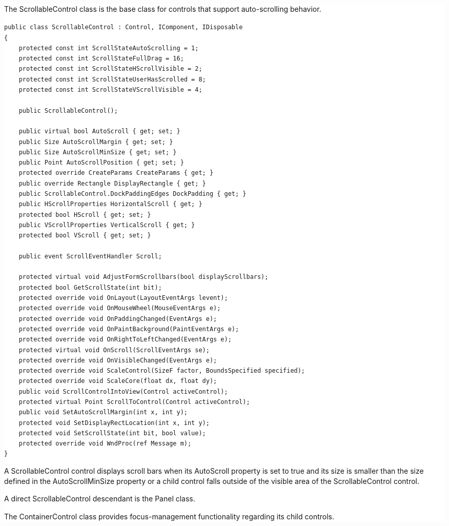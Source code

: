 
The ScrollableControl class is the base class for controls that support auto-scrolling behavior.

    public class ScrollableControl : Control, IComponent, IDisposable
    {
        protected const int ScrollStateAutoScrolling = 1;
        protected const int ScrollStateFullDrag = 16;
        protected const int ScrollStateHScrollVisible = 2;
        protected const int ScrollStateUserHasScrolled = 8;
        protected const int ScrollStateVScrollVisible = 4;

        public ScrollableControl();

        public virtual bool AutoScroll { get; set; }
        public Size AutoScrollMargin { get; set; }
        public Size AutoScrollMinSize { get; set; }
        public Point AutoScrollPosition { get; set; }
        protected override CreateParams CreateParams { get; }
        public override Rectangle DisplayRectangle { get; }
        public ScrollableControl.DockPaddingEdges DockPadding { get; }
        public HScrollProperties HorizontalScroll { get; }
        protected bool HScroll { get; set; }
        public VScrollProperties VerticalScroll { get; }
        protected bool VScroll { get; set; }

        public event ScrollEventHandler Scroll;

        protected virtual void AdjustFormScrollbars(bool displayScrollbars);
        protected bool GetScrollState(int bit);
        protected override void OnLayout(LayoutEventArgs levent);
        protected override void OnMouseWheel(MouseEventArgs e);
        protected override void OnPaddingChanged(EventArgs e);
        protected override void OnPaintBackground(PaintEventArgs e);
        protected override void OnRightToLeftChanged(EventArgs e);
        protected virtual void OnScroll(ScrollEventArgs se);
        protected override void OnVisibleChanged(EventArgs e);
        protected override void ScaleControl(SizeF factor, BoundsSpecified specified);
        protected override void ScaleCore(float dx, float dy);
        public void ScrollControlIntoView(Control activeControl);
        protected virtual Point ScrollToControl(Control activeControl);
        public void SetAutoScrollMargin(int x, int y);
        protected void SetDisplayRectLocation(int x, int y);
        protected void SetScrollState(int bit, bool value);
        protected override void WndProc(ref Message m);
    }

    

A ScrollableControl control displays scroll bars when its AutoScroll property is set to true and its size is smaller than the size defined in the AutoScrollMinSize property or a child control falls outside of the visible area of the ScrollableControl control.

A direct ScrollableControl descendant is the Panel class.

The ContainerControl class provides focus-management functionality regarding its child controls.
